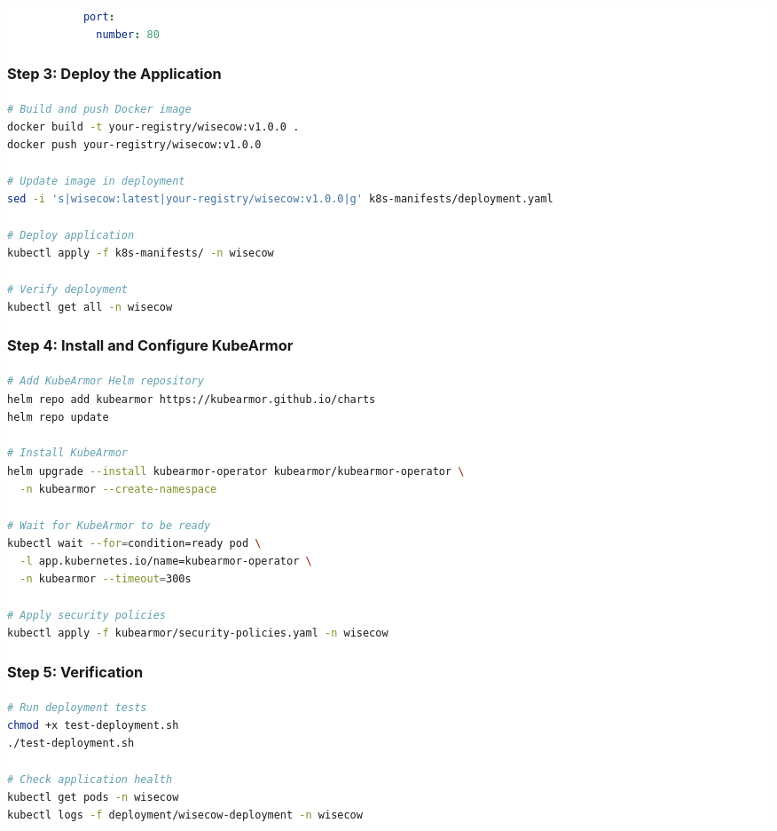 ```yaml
            port:
              number: 80
```

### Step 3: Deploy the Application

```bash
# Build and push Docker image
docker build -t your-registry/wisecow:v1.0.0 .
docker push your-registry/wisecow:v1.0.0

# Update image in deployment
sed -i 's|wisecow:latest|your-registry/wisecow:v1.0.0|g' k8s-manifests/deployment.yaml

# Deploy application
kubectl apply -f k8s-manifests/ -n wisecow

# Verify deployment
kubectl get all -n wisecow
```

### Step 4: Install and Configure KubeArmor

```bash
# Add KubeArmor Helm repository
helm repo add kubearmor https://kubearmor.github.io/charts
helm repo update

# Install KubeArmor
helm upgrade --install kubearmor-operator kubearmor/kubearmor-operator \
  -n kubearmor --create-namespace

# Wait for KubeArmor to be ready
kubectl wait --for=condition=ready pod \
  -l app.kubernetes.io/name=kubearmor-operator \
  -n kubearmor --timeout=300s

# Apply security policies
kubectl apply -f kubearmor/security-policies.yaml -n wisecow
```

### Step 5: Verification

```bash
# Run deployment tests
chmod +x test-deployment.sh
./test-deployment.sh

# Check application health
kubectl get pods -n wisecow
kubectl logs -f deployment/wisecow-deployment -n wisecow
```
